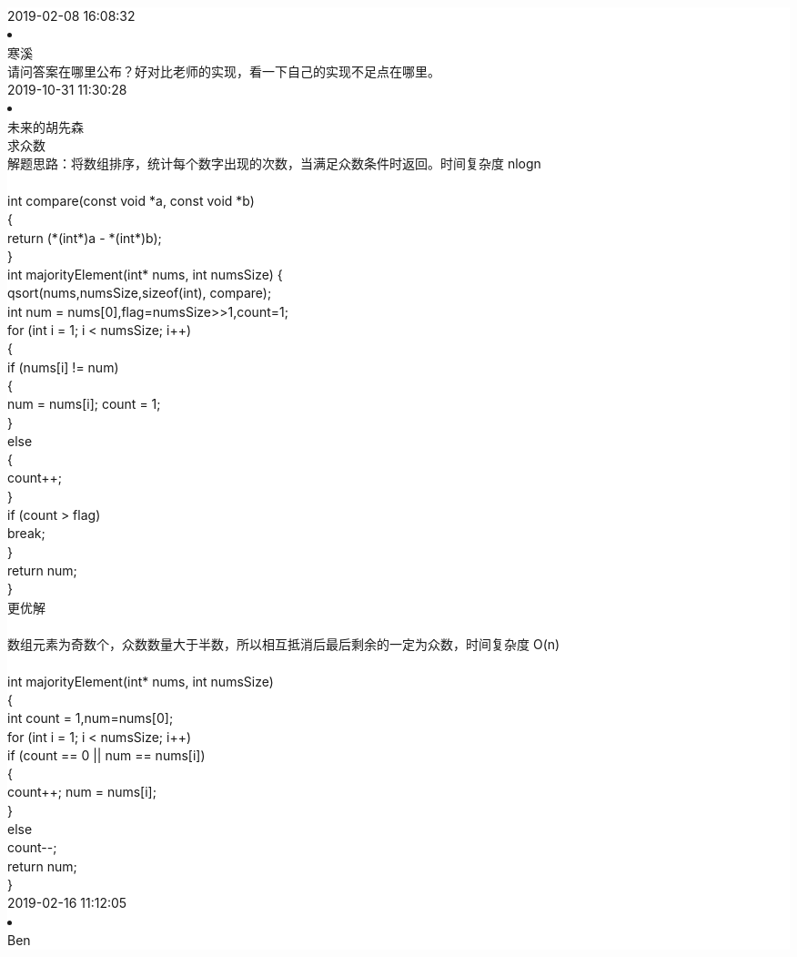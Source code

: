   </div>
  <div class="_3klNVc4Z_0">
    <div class="_3Hkula0k_0">2019-02-08 16:08:32</div>
  </div>
</div>
</div>
</li>
<li>
<div class="_2sjJGcOH_0">
  
<div class="_36ChpWj4_0">
  <div class="_2zFoi7sd_0"><span>寒溪</span>
  </div>
  <div class="_2_QraFYR_0">请问答案在哪里公布？好对比老师的实现，看一下自己的实现不足点在哪里。</div>
  <div class="_10o3OAxT_0">
    
  </div>
  <div class="_3klNVc4Z_0">
    <div class="_3Hkula0k_0">2019-10-31 11:30:28</div>
  </div>
</div>
</div>
</li>
<li>
<div class="_2sjJGcOH_0">
  
<div class="_36ChpWj4_0">
  <div class="_2zFoi7sd_0"><span>未来的胡先森</span>
  </div>
  <div class="_2_QraFYR_0">求众数<br>解题思路：将数组排序，统计每个数字出现的次数，当满足众数条件时返回。时间复杂度 nlogn<br><br>int compare(const void  *a, const void *b)<br>{<br>	return (*(int*)a - *(int*)b);<br>}<br>int majorityElement(int* nums, int numsSize) {<br>	qsort(nums,numsSize,sizeof(int), compare);<br>	int num = nums[0],flag=numsSize&gt;&gt;1,count=1;<br>	for (int i = 1; i &lt; numsSize; i++)<br>	{<br>		if (nums[i] != num)<br>		{<br>			num = nums[i]; count = 1;<br>		}<br>		else<br>		{<br>			count++;<br>		}<br>		if (count &gt; flag)<br>			break;<br>	}<br>	return num; <br>}<br>更优解<br><br>数组元素为奇数个，众数数量大于半数，所以相互抵消后最后剩余的一定为众数，时间复杂度 O(n)<br><br>int majorityElement(int* nums, int numsSize)<br>{<br>	int count = 1,num=nums[0];<br>	for (int i = 1; i &lt; numsSize; i++)<br>		if (count == 0 || num == nums[i])<br>		{<br>			count++; num = nums[i];<br>		}<br>		else<br>			count--;<br>	return num;<br>}</div>
  <div class="_10o3OAxT_0">
    
  </div>
  <div class="_3klNVc4Z_0">
    <div class="_3Hkula0k_0">2019-02-16 11:12:05</div>
  </div>
</div>
</div>
</li>
<li>
<div class="_2sjJGcOH_0">
  
<div class="_36ChpWj4_0">
  <div class="_2zFoi7sd_0"><span>Ben</span>
  </div>